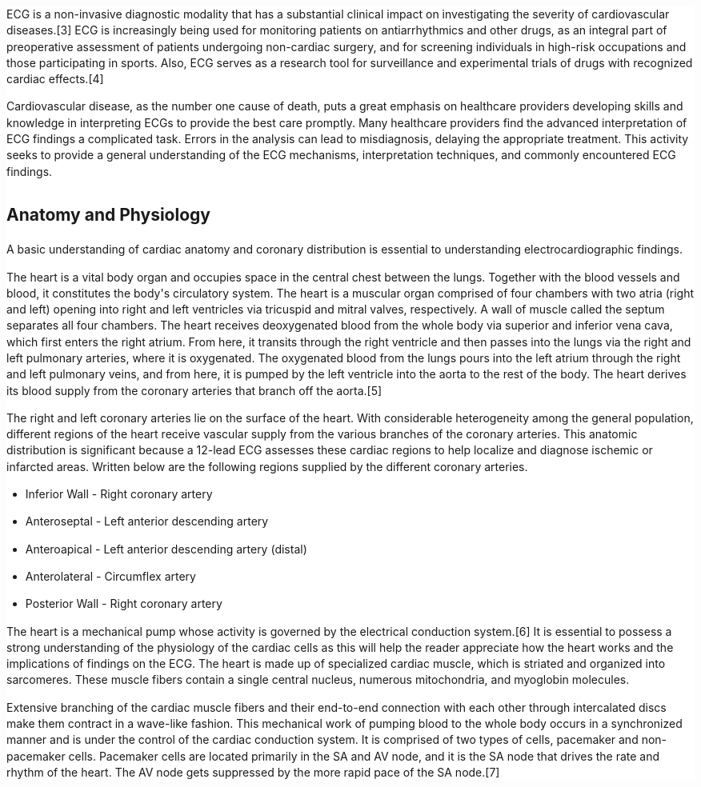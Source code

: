 ECG is a non-invasive diagnostic modality that has a substantial clinical impact on investigating the severity of cardiovascular diseases.[3] ECG is increasingly being used for monitoring patients on antiarrhythmics and other drugs, as an integral part of preoperative assessment of patients undergoing non-cardiac surgery, and for screening individuals in high-risk occupations and those participating in sports. Also, ECG serves as a research tool for surveillance and experimental trials of drugs with recognized cardiac effects.[4]

Cardiovascular disease, as the number one cause of death, puts a great emphasis on healthcare providers developing skills and knowledge in interpreting ECGs to provide the best care promptly. Many healthcare providers find the advanced interpretation of ECG findings a complicated task. Errors in the analysis can lead to misdiagnosis, delaying the appropriate treatment. This activity seeks to provide a general understanding of the ECG mechanisms, interpretation techniques, and commonly encountered ECG findings.

## Anatomy and Physiology

A basic understanding of cardiac anatomy and coronary distribution is essential to understanding electrocardiographic findings.

The heart is a vital body organ and occupies space in the central chest between the lungs. Together with the blood vessels and blood, it constitutes the body's circulatory system. The heart is a muscular organ comprised of four chambers with two atria (right and left) opening into right and left ventricles via tricuspid and mitral valves, respectively. A wall of muscle called the septum separates all four chambers. The heart receives deoxygenated blood from the whole body via superior and inferior vena cava, which first enters the right atrium. From here, it transits through the right ventricle and then passes into the lungs via the right and left pulmonary arteries, where it is oxygenated. The oxygenated blood from the lungs pours into the left atrium through the right and left pulmonary veins, and from here, it is pumped by the left ventricle into the aorta to the rest of the body. The heart derives its blood supply from the coronary arteries that branch off the aorta.[5]

The right and left coronary arteries lie on the surface of the heart. With considerable heterogeneity among the general population, different regions of the heart receive vascular supply from the various branches of the coronary arteries. This anatomic distribution is significant because a 12-lead ECG assesses these cardiac regions to help localize and diagnose ischemic or infarcted areas. Written below are the following regions supplied by the different coronary arteries.

- Inferior Wall - Right coronary artery

- Anteroseptal - Left anterior descending artery

- Anteroapical - Left anterior descending artery (distal)

- Anterolateral - Circumflex artery

- Posterior Wall - Right coronary artery

The heart is a mechanical pump whose activity is governed by the electrical conduction system.[6] It is essential to possess a strong understanding of the physiology of the cardiac cells as this will help the reader appreciate how the heart works and the implications of findings on the ECG. The heart is made up of specialized cardiac muscle, which is striated and organized into sarcomeres. These muscle fibers contain a single central nucleus, numerous mitochondria, and myoglobin molecules.

Extensive branching of the cardiac muscle fibers and their end-to-end connection with each other through intercalated discs make them contract in a wave-like fashion. This mechanical work of pumping blood to the whole body occurs in a synchronized manner and is under the control of the cardiac conduction system. It is comprised of two types of cells, pacemaker and non-pacemaker cells. Pacemaker cells are located primarily in the SA and AV node, and it is the SA node that drives the rate and rhythm of the heart. The AV node gets suppressed by the more rapid pace of the SA node.[7]
